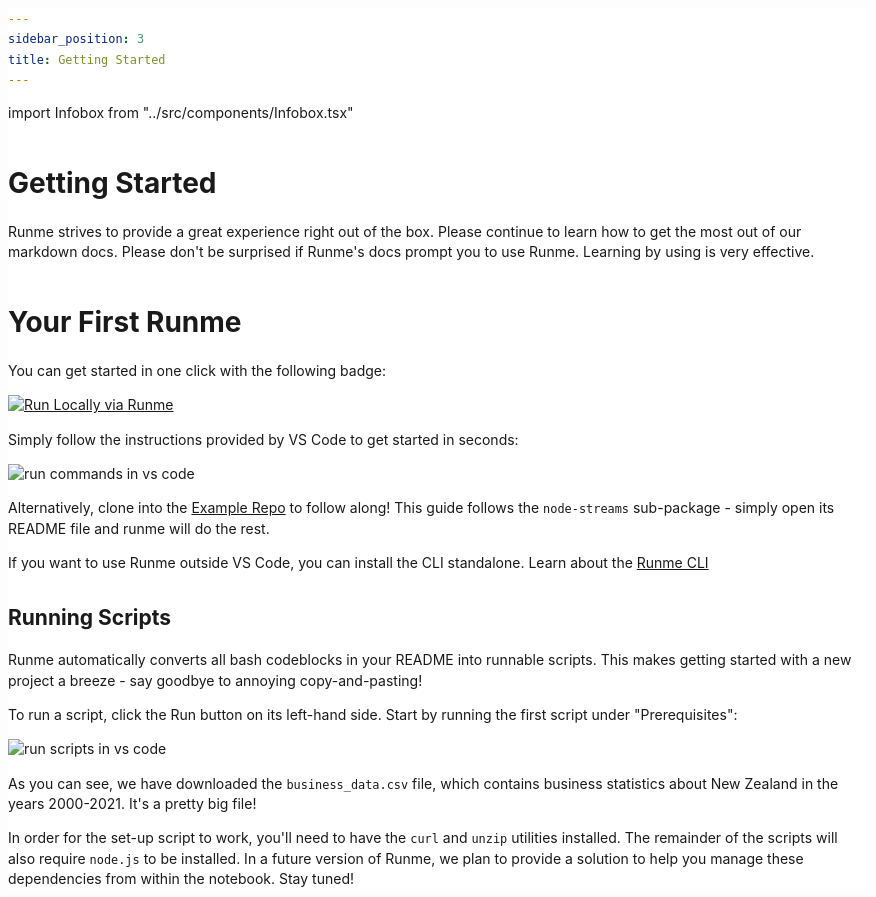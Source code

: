 ```yaml
---
sidebar_position: 3
title: Getting Started
---
```


import Infobox from "../src/components/Infobox.tsx"

# Getting Started

Runme strives to provide a great experience right out of the box. Please continue to learn how to get the most out of our markdown docs. Please don't be surprised if Runme's docs prompt you to use Runme. Learning by using is very effective.

# Your First Runme

You can get started in one click with the following badge:

[![Run Locally via Runme](https://badgen.net/badge/Run%20this/Runme/5B3ADF?icon=https://runme.dev/img/logo.svg)](vscode://stateful.runme?command=setup&repository=git@github.com:stateful/blog-examples.git&fileToOpen=node-streams/README.md)

Simply follow the instructions provided by VS Code to get started in seconds:

![run commands in vs code](../static/img/run-commands-vscode.gif)

Alternatively, clone into the [Example Repo](https://github.com/stateful/blog-examples) to follow along! This guide follows the `node-streams` sub-package - simply open its README file and runme will do the rest.

If you want to use Runme outside VS Code, you can install the CLI standalone. Learn about the [Runme CLI](/docs/install#runme-cli)

## Running Scripts

Runme automatically converts all bash codeblocks in your README into runnable scripts. This makes getting started with a new project a breeze - say goodbye to annoying copy-and-pasting!

To run a script, click the Run button on its left-hand side. Start by running the first script under "Prerequisites":

![run scripts in vs code](../static/img/run-script-vscode.gif)

As you can see, we have downloaded the `business_data.csv` file, which contains business statistics about New Zealand in the years 2000-2021. It's a pretty big file!

<Infobox type="warning">

In order for the set-up script to work, you'll need to have the `curl` and `unzip` utilities installed. The remainder of the scripts will also require `node.js` to be installed. In a future version of Runme, we plan to provide a solution to help you manage these dependencies from within the notebook. Stay tuned!
